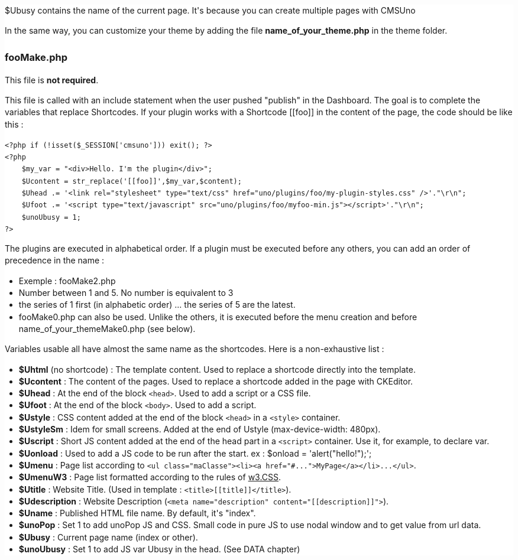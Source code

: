 $Ubusy contains the name of the current page. It's because you can create multiple pages with CMSUno

In the same way, you can customize your theme by adding the file __name_of_your_theme.php__ in the theme folder.

### fooMake.php ###

This file is __not required__.

This file is called with an include statement when the user pushed "publish" in the Dashboard.
The goal is to complete the variables that replace Shortcodes.
If your plugin works with a Shortcode [[foo]] in the content of the page, the code should be like this :

```
<?php if (!isset($_SESSION['cmsuno'])) exit(); ?>
<?php
	$my_var = "<div>Hello. I'm the plugin</div>";
	$Ucontent = str_replace('[[foo]]',$my_var,$content);
	$Uhead .= '<link rel="stylesheet" type="text/css" href="uno/plugins/foo/my-plugin-styles.css" />'."\r\n";
	$Ufoot .= '<script type="text/javascript" src="uno/plugins/foo/myfoo-min.js"></script>'."\r\n";
	$unoUbusy = 1;
?>
```
The plugins are executed in alphabetical order. If a plugin must be executed before any others, you can add an order of precedence in the name :

* Exemple : fooMake2.php
* Number between 1 and 5. No number is equivalent to 3
* the series of 1 first (in alphabetic order) ... the series of 5 are the latest.
* fooMake0.php can also be used. Unlike the others, it is executed before the menu creation and before name_of_your_themeMake0.php (see below).

Variables usable all have almost the same name as the shortcodes. Here is a non-exhaustive list :

* __$Uhtml__ (no shortcode) : The template content. Used to replace a shortcode directly into the template.
* __$Ucontent__ : The content of the pages. Used to replace a shortcode added in the page with CKEditor.
* __$Uhead__ : At the end of the block `<head>`. Used to add a script or a CSS file.
* __$Ufoot__ : At the end of the block `<body>`. Used to add a script.
* __$Ustyle__ : CSS content added at the end of the block `<head>` in a `<style>` container.
* __$UstyleSm__ : Idem for small screens. Added at the end of Ustyle (max-device-width: 480px).
* __$Uscript__ : Short JS content added at the end of the head part in a `<script>` container. Use it, for example, to declare var.
* __$Uonload__ : Used to add a JS code to be run after the start. ex : $onload = 'alert("hello!");';
* __$Umenu__ : Page list according to `<ul class="maClasse"><li><a href="#...">MyPage</a></li>...</ul>`.
* __$UmenuW3__ : Page list formatted according to the rules of [w3.CSS](https://www.w3schools.com/w3css/w3css_navigation.asp).
* __$Utitle__ : Website Title. (Used in template : `<title>[[title]]</title>`).
* __$Udescription__ : Website Description (`<meta name="description" content="[[description]]">`).
* __$Uname__ : Published HTML file name. By default, it's "index".
* __$unoPop__ : Set 1 to add unoPop JS and CSS. Small code in pure JS to use nodal window and to get value from url data.
* __$Ubusy__ : Current page name (index or other).
* __$unoUbusy__ : Set 1 to add JS var Ubusy in the head. (See DATA chapter)

